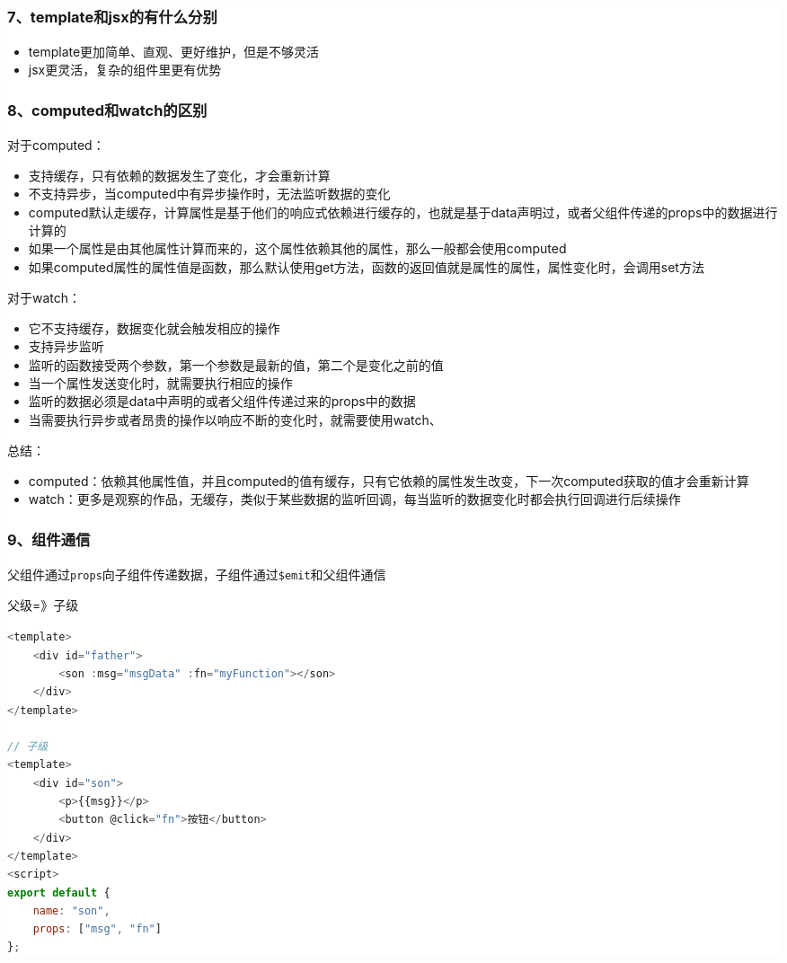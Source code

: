 ### 7、template和jsx的有什么分别

- template更加简单、直观、更好维护，但是不够灵活
- jsx更灵活，复杂的组件里更有优势

### 8、computed和watch的区别

对于computed：

- 支持缓存，只有依赖的数据发生了变化，才会重新计算
- 不支持异步，当computed中有异步操作时，无法监听数据的变化
- computed默认走缓存，计算属性是基于他们的响应式依赖进行缓存的，也就是基于data声明过，或者父组件传递的props中的数据进行计算的
- 如果一个属性是由其他属性计算而来的，这个属性依赖其他的属性，那么一般都会使用computed
- 如果computed属性的属性值是函数，那么默认使用get方法，函数的返回值就是属性的属性，属性变化时，会调用set方法

对于watch：

- 它不支持缓存，数据变化就会触发相应的操作
- 支持异步监听
- 监听的函数接受两个参数，第一个参数是最新的值，第二个是变化之前的值
- 当一个属性发送变化时，就需要执行相应的操作
- 监听的数据必须是data中声明的或者父组件传递过来的props中的数据
- 当需要执行异步或者昂贵的操作以响应不断的变化时，就需要使用watch、

总结：

- computed：依赖其他属性值，并且computed的值有缓存，只有它依赖的属性发生改变，下一次computed获取的值才会重新计算
- watch：更多是观察的作品，无缓存，类似于某些数据的监听回调，每当监听的数据变化时都会执行回调进行后续操作

### 9、组件通信

父组件通过`props`向子组件传递数据，子组件通过`$emit`和父组件通信

父级=》子级

```js
<template>
    <div id="father">
        <son :msg="msgData" :fn="myFunction"></son>
    </div>
</template>

// 子级
<template>
    <div id="son">
        <p>{{msg}}</p>
        <button @click="fn">按钮</button>
    </div>
</template>
<script>
export default {
    name: "son",
    props: ["msg", "fn"]
};
```
